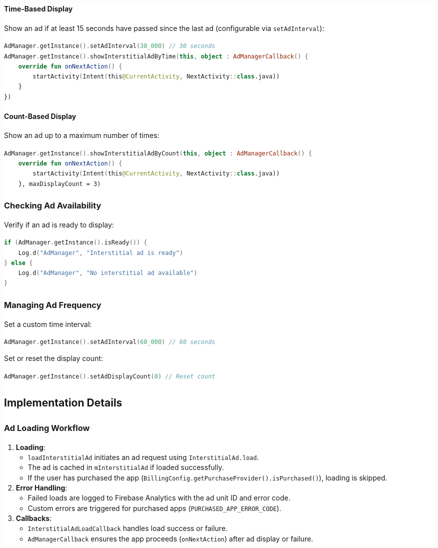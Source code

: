#### Time-Based Display
Show an ad if at least 15 seconds have passed since the last ad (configurable via `setAdInterval`):

```kotlin
AdManager.getInstance().setAdInterval(30_000) // 30 seconds
AdManager.getInstance().showInterstitialAdByTime(this, object : AdManagerCallback() {
    override fun onNextAction() {
        startActivity(Intent(this@CurrentActivity, NextActivity::class.java))
    }
})
```

#### Count-Based Display
Show an ad up to a maximum number of times:

```kotlin
AdManager.getInstance().showInterstitialAdByCount(this, object : AdManagerCallback() {
    override fun onNextAction() {
        startActivity(Intent(this@CurrentActivity, NextActivity::class.java))
    }, maxDisplayCount = 3)
```

### Checking Ad Availability
Verify if an ad is ready to display:

```kotlin
if (AdManager.getInstance().isReady()) {
    Log.d("AdManager", "Interstitial ad is ready")
} else {
    Log.d("AdManager", "No interstitial ad available")
}
```

### Managing Ad Frequency
Set a custom time interval:

```kotlin
AdManager.getInstance().setAdInterval(60_000) // 60 seconds
```

Set or reset the display count:

```kotlin
AdManager.getInstance().setAdDisplayCount(0) // Reset count
```

## Implementation Details
### Ad Loading Workflow
1. **Loading**:
   - `loadInterstitialAd` initiates an ad request using `InterstitialAd.load`.
   - The ad is cached in `mInterstitialAd` if loaded successfully.
   - If the user has purchased the app (`BillingConfig.getPurchaseProvider().isPurchased()`), loading is skipped.
2. **Error Handling**:
   - Failed loads are logged to Firebase Analytics with the ad unit ID and error code.
   - Custom errors are triggered for purchased apps (`PURCHASED_APP_ERROR_CODE`).
3. **Callbacks**:
   - `InterstitialAdLoadCallback` handles load success or failure.
   - `AdManagerCallback` ensures the app proceeds (`onNextAction`) after ad display or failure.
